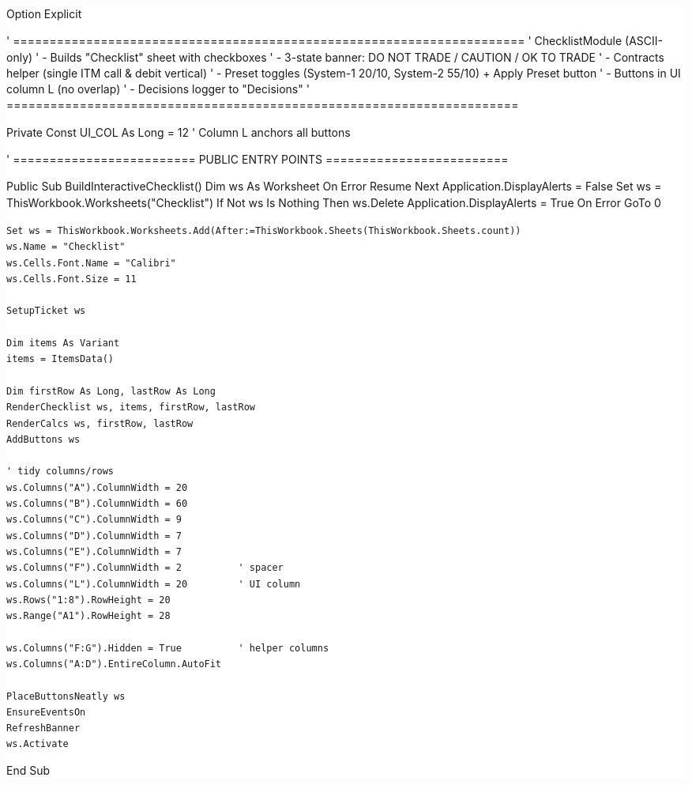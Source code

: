 Option Explicit

' ======================================================================
' ChecklistModule (ASCII-only)
' - Builds "Checklist" sheet with checkboxes
' - 3-state banner: DO NOT TRADE / CAUTION / OK TO TRADE
' - Contracts helper (single ITM call & debit vertical)
' - Preset toggles (System-1 20/10, System-2 55/10) + Apply Preset button
' - Buttons in UI column L (no overlap)
' - Decisions logger to "Decisions"
' ======================================================================

Private Const UI_COL As Long = 12    ' Column L anchors all buttons

' ========================= PUBLIC ENTRY POINTS =========================

Public Sub BuildInteractiveChecklist()
    Dim ws As Worksheet
    On Error Resume Next
    Application.DisplayAlerts = False
    Set ws = ThisWorkbook.Worksheets("Checklist")
    If Not ws Is Nothing Then ws.Delete
    Application.DisplayAlerts = True
    On Error GoTo 0

    Set ws = ThisWorkbook.Worksheets.Add(After:=ThisWorkbook.Sheets(ThisWorkbook.Sheets.count))
    ws.Name = "Checklist"
    ws.Cells.Font.Name = "Calibri"
    ws.Cells.Font.Size = 11
    
    SetupTicket ws
    
    Dim items As Variant
    items = ItemsData()
    
    Dim firstRow As Long, lastRow As Long
    RenderChecklist ws, items, firstRow, lastRow
    RenderCalcs ws, firstRow, lastRow
    AddButtons ws
    
    ' tidy columns/rows
    ws.Columns("A").ColumnWidth = 20
    ws.Columns("B").ColumnWidth = 60
    ws.Columns("C").ColumnWidth = 9
    ws.Columns("D").ColumnWidth = 7
    ws.Columns("E").ColumnWidth = 7
    ws.Columns("F").ColumnWidth = 2          ' spacer
    ws.Columns("L").ColumnWidth = 20         ' UI column
    ws.Rows("1:8").RowHeight = 20
    ws.Range("A1").RowHeight = 28
    
    ws.Columns("F:G").Hidden = True          ' helper columns
    ws.Columns("A:D").EntireColumn.AutoFit
    
    PlaceButtonsNeatly ws
    EnsureEventsOn
    RefreshBanner
    ws.Activate
End Sub
